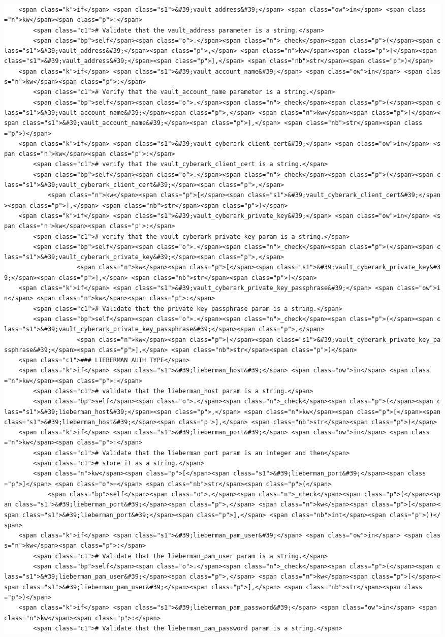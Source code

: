         <span class="k">if</span> <span class="s1">&#39;vault_address&#39;</span> <span class="ow">in</span> <span class="n">kw</span><span class="p">:</span>
            <span class="c1"># Validate that the vault_address parameter is a string.</span>
            <span class="bp">self</span><span class="o">.</span><span class="n">_check</span><span class="p">(</span><span class="s1">&#39;vault_address&#39;</span><span class="p">,</span> <span class="n">kw</span><span class="p">[</span><span class="s1">&#39;vault_address&#39;</span><span class="p">],</span> <span class="nb">str</span><span class="p">)</span>
        <span class="k">if</span> <span class="s1">&#39;vault_account_name&#39;</span> <span class="ow">in</span> <span class="n">kw</span><span class="p">:</span>
            <span class="c1"># Verify that the vault_account_name parameter is a string.</span>
            <span class="bp">self</span><span class="o">.</span><span class="n">_check</span><span class="p">(</span><span class="s1">&#39;vault_account_name&#39;</span><span class="p">,</span> <span class="n">kw</span><span class="p">[</span><span class="s1">&#39;vault_account_name&#39;</span><span class="p">],</span> <span class="nb">str</span><span class="p">)</span>
        <span class="k">if</span> <span class="s1">&#39;vault_cyberark_client_cert&#39;</span> <span class="ow">in</span> <span class="n">kw</span><span class="p">:</span>
            <span class="c1"># verify that the vault_cyberark_client_cert is a string.</span>
            <span class="bp">self</span><span class="o">.</span><span class="n">_check</span><span class="p">(</span><span class="s1">&#39;vault_cyberark_client_cert&#39;</span><span class="p">,</span>
                <span class="n">kw</span><span class="p">[</span><span class="s1">&#39;vault_cyberark_client_cert&#39;</span><span class="p">],</span> <span class="nb">str</span><span class="p">)</span>
        <span class="k">if</span> <span class="s1">&#39;vault_cyberark_private_key&#39;</span> <span class="ow">in</span> <span class="n">kw</span><span class="p">:</span>
            <span class="c1"># verify that the vault_cyberark_private_key param is a string.</span>
            <span class="bp">self</span><span class="o">.</span><span class="n">_check</span><span class="p">(</span><span class="s1">&#39;vault_cyberark_private_key&#39;</span><span class="p">,</span>
                        <span class="n">kw</span><span class="p">[</span><span class="s1">&#39;vault_cyberark_private_key&#39;</span><span class="p">],</span> <span class="nb">str</span><span class="p">)</span>
        <span class="k">if</span> <span class="s1">&#39;vault_cyberark_private_key_passphrase&#39;</span> <span class="ow">in</span> <span class="n">kw</span><span class="p">:</span>
            <span class="c1"># Validate that the private key passphrase param is a string.</span>
            <span class="bp">self</span><span class="o">.</span><span class="n">_check</span><span class="p">(</span><span class="s1">&#39;vault_cyberark_private_key_passphrase&#39;</span><span class="p">,</span>
                        <span class="n">kw</span><span class="p">[</span><span class="s1">&#39;vault_cyberark_private_key_passphrase&#39;</span><span class="p">],</span> <span class="nb">str</span><span class="p">)</span>
        <span class="c1">### LIEBERMAN AUTH TYPE</span>
        <span class="k">if</span> <span class="s1">&#39;lieberman_host&#39;</span> <span class="ow">in</span> <span class="n">kw</span><span class="p">:</span>
            <span class="c1"># validate that the lieberman_host param is a string.</span>
            <span class="bp">self</span><span class="o">.</span><span class="n">_check</span><span class="p">(</span><span class="s1">&#39;lieberman_host&#39;</span><span class="p">,</span> <span class="n">kw</span><span class="p">[</span><span class="s1">&#39;lieberman_host&#39;</span><span class="p">],</span> <span class="nb">str</span><span class="p">)</span>
        <span class="k">if</span> <span class="s1">&#39;lieberman_port&#39;</span> <span class="ow">in</span> <span class="n">kw</span><span class="p">:</span>
            <span class="c1"># Validate that the lieberman port param is an integer and then</span>
            <span class="c1"># store it as a string.</span>
            <span class="n">kw</span><span class="p">[</span><span class="s1">&#39;lieberman_port&#39;</span><span class="p">]</span> <span class="o">=</span> <span class="nb">str</span><span class="p">(</span>
                <span class="bp">self</span><span class="o">.</span><span class="n">_check</span><span class="p">(</span><span class="s1">&#39;lieberman_port&#39;</span><span class="p">,</span> <span class="n">kw</span><span class="p">[</span><span class="s1">&#39;lieberman_port&#39;</span><span class="p">],</span> <span class="nb">int</span><span class="p">))</span>
        <span class="k">if</span> <span class="s1">&#39;lieberman_pam_user&#39;</span> <span class="ow">in</span> <span class="n">kw</span><span class="p">:</span>
            <span class="c1"># Validate that the lieberman_pam_user param is a string.</span>
            <span class="bp">self</span><span class="o">.</span><span class="n">_check</span><span class="p">(</span><span class="s1">&#39;lieberman_pam_user&#39;</span><span class="p">,</span> <span class="n">kw</span><span class="p">[</span><span class="s1">&#39;lieberman_pam_user&#39;</span><span class="p">],</span> <span class="nb">str</span><span class="p">)</span>
        <span class="k">if</span> <span class="s1">&#39;lieberman_pam_password&#39;</span> <span class="ow">in</span> <span class="n">kw</span><span class="p">:</span>
            <span class="c1"># Validate that the lieberman_pam_password param is a string.</span>